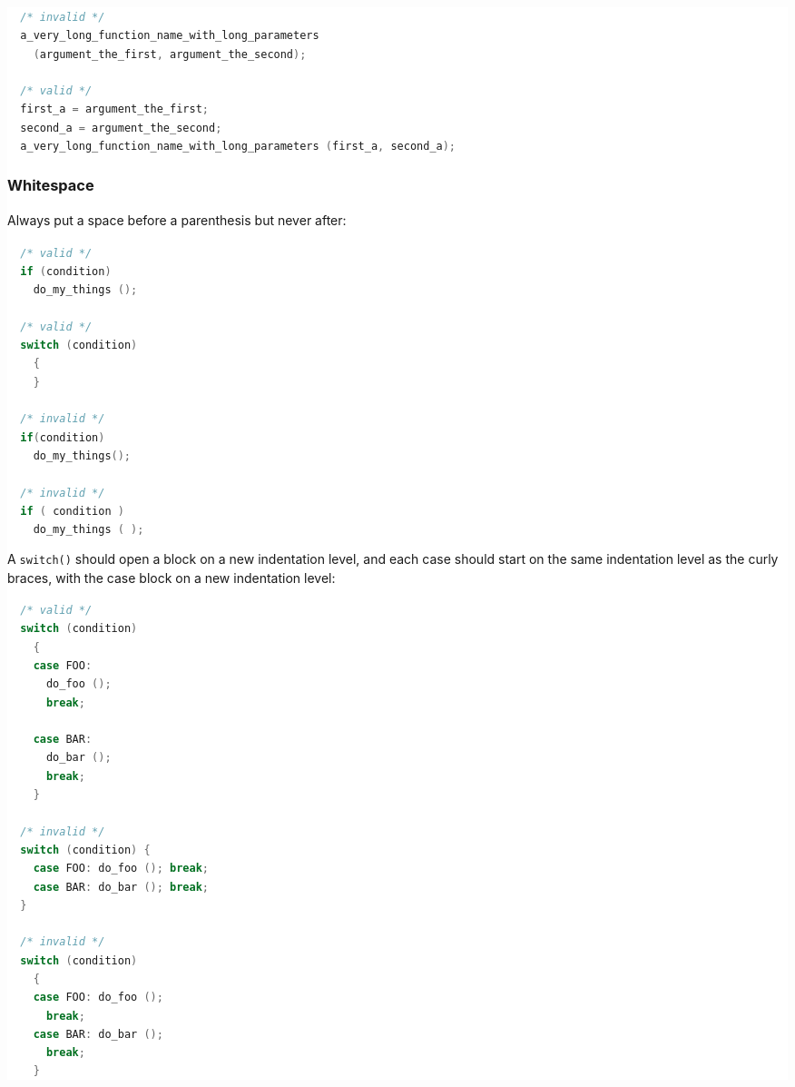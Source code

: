 ```c
  /* invalid */
  a_very_long_function_name_with_long_parameters
    (argument_the_first, argument_the_second);

  /* valid */
  first_a = argument_the_first;
  second_a = argument_the_second;
  a_very_long_function_name_with_long_parameters (first_a, second_a);
```

### Whitespace

Always put a space before a parenthesis but never after:

```c
  /* valid */
  if (condition)
    do_my_things ();

  /* valid */
  switch (condition)
    {
    }

  /* invalid */
  if(condition)
    do_my_things();

  /* invalid */
  if ( condition )
    do_my_things ( );
```

A `switch()` should open a block on a new indentation level, and each case
should start on the same indentation level as the curly braces, with the
case block on a new indentation level:

```c
  /* valid */
  switch (condition)
    {
    case FOO:
      do_foo ();
      break;

    case BAR:
      do_bar ();
      break;
    }

  /* invalid */
  switch (condition) {
    case FOO: do_foo (); break;
    case BAR: do_bar (); break;
  }

  /* invalid */
  switch (condition)
    {
    case FOO: do_foo ();
      break;
    case BAR: do_bar ();
      break;
    }

```